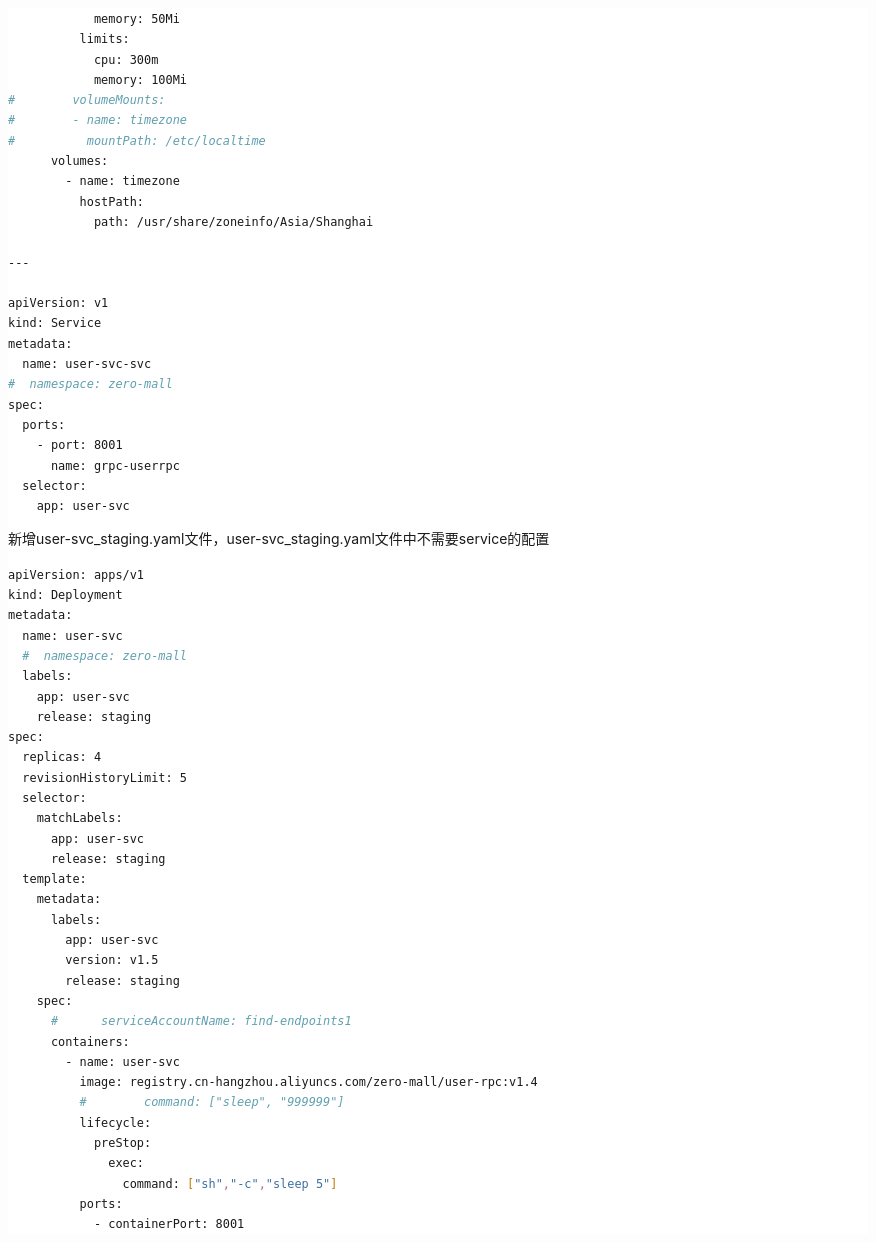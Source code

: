 ```bash
            memory: 50Mi
          limits:
            cpu: 300m
            memory: 100Mi
#        volumeMounts:
#        - name: timezone
#          mountPath: /etc/localtime
      volumes:
        - name: timezone
          hostPath:
            path: /usr/share/zoneinfo/Asia/Shanghai

---

apiVersion: v1
kind: Service
metadata:
  name: user-svc-svc
#  namespace: zero-mall
spec:
  ports:
    - port: 8001
      name: grpc-userrpc
  selector:
    app: user-svc


```
新增user-svc_staging.yaml文件，user-svc_staging.yaml文件中不需要service的配置
```bash
apiVersion: apps/v1
kind: Deployment
metadata:
  name: user-svc
  #  namespace: zero-mall
  labels:
    app: user-svc
    release: staging
spec:
  replicas: 4
  revisionHistoryLimit: 5
  selector:
    matchLabels:
      app: user-svc
      release: staging
  template:
    metadata:
      labels:
        app: user-svc
        version: v1.5
        release: staging
    spec:
      #      serviceAccountName: find-endpoints1
      containers:
        - name: user-svc
          image: registry.cn-hangzhou.aliyuncs.com/zero-mall/user-rpc:v1.4
          #        command: ["sleep", "999999"]
          lifecycle:
            preStop:
              exec:
                command: ["sh","-c","sleep 5"]
          ports:
            - containerPort: 8001
```
